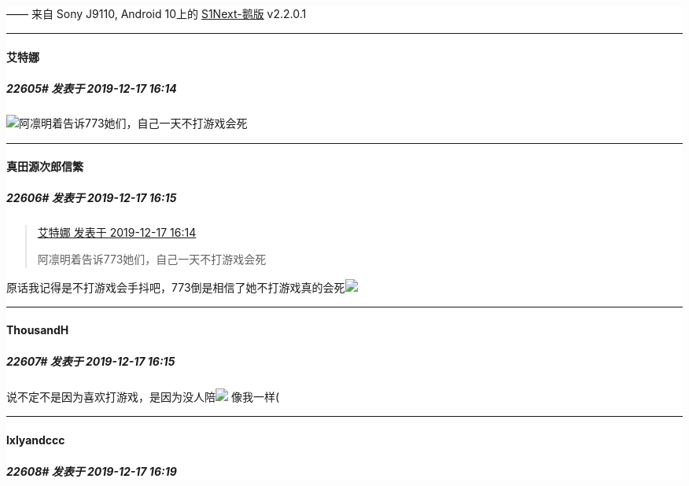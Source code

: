 —— 来自 Sony J9110, Android 10上的 [S1Next-鹅版](https://github.com/ykrank/S1-Next/releases) v2.2.0.1







-----

####  艾特娜  
##### 22605#       发表于 2019-12-17 16:14



<img src="https://static.saraba1st.com/image/smiley/face2017/067.png" referrerpolicy="no-referrer">阿凛明着告诉773她们，自己一天不打游戏会死







-----

####  真田源次郎信繁  
##### 22606#       发表于 2019-12-17 16:15



<blockquote><a href="httphttps://bbs.saraba1st.com/2b/forum.php?mod=redirect&amp;goto=findpost&amp;pid=45893440&amp;ptid=1857164" target="_blank">艾特娜 发表于 2019-12-17 16:14</a>

阿凛明着告诉773她们，自己一天不打游戏会死</blockquote>
原话我记得是不打游戏会手抖吧，773倒是相信了她不打游戏真的会死<img src="https://static.saraba1st.com/image/smiley/face2017/067.png" referrerpolicy="no-referrer">







-----

####  ThousandH  
##### 22607#       发表于 2019-12-17 16:15




说不定不是因为喜欢打游戏，是因为没人陪<img src="https://static.saraba1st.com/image/smiley/face2017/139.png" referrerpolicy="no-referrer">
像我一样(







-----

####  lxlyandccc  
##### 22608#       发表于 2019-12-17 16:19


